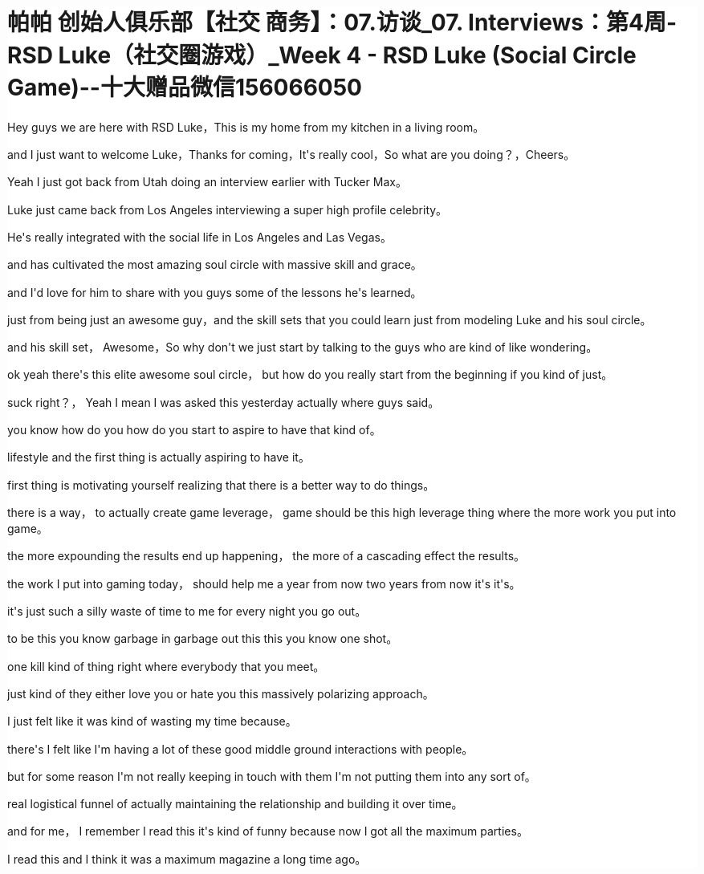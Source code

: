 # 帕帕 创始人俱乐部【社交 商务】：07.访谈_07. Interviews：第4周-RSD Luke（社交圈游戏）_Week 4 - RSD Luke (Social Circle Game)​​--十大赠品微信156066050

Hey guys we are here with RSD Luke，This is my home from my kitchen in a living room。

and I just want to welcome Luke，Thanks for coming，It's really cool，So what are you doing？，Cheers。

Yeah I just got back from Utah doing an interview earlier with Tucker Max。

 Luke just came back from Los Angeles interviewing a super high profile celebrity。

He's really integrated with the social life in Los Angeles and Las Vegas。

and has cultivated the most amazing soul circle with massive skill and grace。

and I'd love for him to share with you guys some of the lessons he's learned。

 just from being just an awesome guy，and the skill sets that you could learn just from modeling Luke and his soul circle。

and his skill set， Awesome，So why don't we just start by talking to the guys who are kind of like wondering。

 ok yeah there's this elite awesome soul circle， but how do you really start from the beginning if you kind of just。

 suck right？， Yeah I mean I was asked this yesterday actually where guys said。

 you know how do you how do you start to aspire to have that kind of。

 lifestyle and the first thing is actually aspiring to have it。

 first thing is motivating yourself realizing that there is a better way to do things。

 there is a way， to actually create game leverage， game should be this high leverage thing where the more work you put into game。

 the more expounding the results end up happening， the more of a cascading effect the results。

 the work I put into gaming today， should help me a year from now two years from now it's it's。

 it's just such a silly waste of time to me for every night you go out。

 to be this you know garbage in garbage out this this you know one shot。

 one kill kind of thing right where everybody that you meet。

 just kind of they either love you or hate you this massively polarizing approach。

 I just felt like it was kind of wasting my time because。

 there's I felt like I'm having a lot of these good middle ground interactions with people。

 but for some reason I'm not really keeping in touch with them I'm not putting them into any sort of。

 real logistical funnel of actually maintaining the relationship and building it over time。

 and for me， I remember I read this it's kind of funny because now I got all the maximum parties。

 I read this and I think it was a maximum magazine a long time ago。
